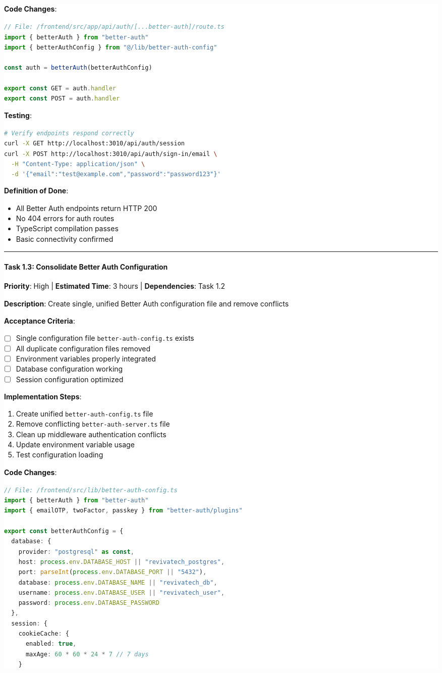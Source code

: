 **Code Changes**:
```typescript
// File: /frontend/src/app/api/auth/[...better-auth]/route.ts
import { betterAuth } from "better-auth"
import { betterAuthConfig } from "@/lib/better-auth-config"

const auth = betterAuth(betterAuthConfig)

export const GET = auth.handler
export const POST = auth.handler
```

**Testing**:
```bash
# Verify endpoints respond correctly
curl -X GET http://localhost:3010/api/auth/session
curl -X POST http://localhost:3010/api/auth/sign-in/email \
  -H "Content-Type: application/json" \
  -d '{"email":"test@example.com","password":"password123"}'
```

**Definition of Done**:
- All Better Auth endpoints return HTTP 200
- No 404 errors for auth routes
- TypeScript compilation passes
- Basic connectivity confirmed

---

#### Task 1.3: Consolidate Better Auth Configuration
**Priority**: High | **Estimated Time**: 3 hours | **Dependencies**: Task 1.2

**Description**: Create single, unified Better Auth configuration file and remove conflicts

**Acceptance Criteria**:
- [ ] Single configuration file `better-auth-config.ts` exists
- [ ] All duplicate configuration files removed
- [ ] Environment variables properly integrated
- [ ] Database configuration working
- [ ] Session configuration optimized

**Implementation Steps**:
1. Create unified `better-auth-config.ts` file
2. Remove conflicting `better-auth-server.ts` file
3. Clean up middleware authentication conflicts
4. Update environment variable usage
5. Test configuration loading

**Code Changes**:
```typescript
// File: /frontend/src/lib/better-auth-config.ts
import { betterAuth } from "better-auth"
import { emailOTP, twoFactor, passkey } from "better-auth/plugins"

export const betterAuthConfig = {
  database: {
    provider: "postgresql" as const,
    host: process.env.DATABASE_HOST || "revivatech_postgres",
    port: parseInt(process.env.DATABASE_PORT || "5432"),
    database: process.env.DATABASE_NAME || "revivatech_db",
    username: process.env.DATABASE_USER || "revivatech_user",
    password: process.env.DATABASE_PASSWORD
  },
  session: {
    cookieCache: {
      enabled: true,
      maxAge: 60 * 60 * 24 * 7 // 7 days
    }
```